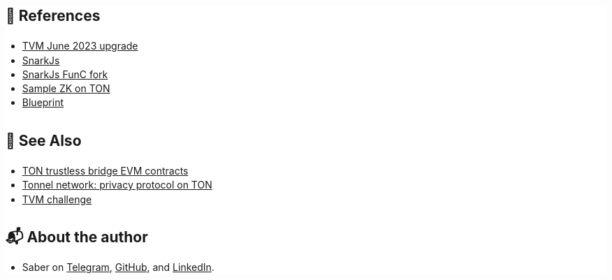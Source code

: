 
## 📌 References

- [TVM June 2023 upgrade](https://docs.ton.org/learn/tvm-instructions/tvm-upgrade)
- [SnarkJs](https://github.com/iden3/snarkjs)
- [SnarkJs FunC fork](https://github.com/kroist/snarkjs)
- [Sample ZK on TON](https://github.com/SaberDoTcodeR/ton-zk-verifier)
- [Blueprint](https://github.com/ton-org/blueprint)


## 📖 See Also

- [TON trustless bridge EVM contracts](https://github.com/ton-blockchain/ton-trustless-bridge-evm-contracts)
- [Tonnel network: privacy protocol on TON](http://github.com/saberdotcoder/tonnel-network)
- [TVM challenge](https://blog.ton.org/tvm-challenge-is-here-with-over-54-000-in-rewards)


## 📬 About the author 
- Saber on [Telegram](https://t.me/saber_coder), [GitHub](https://github.com/saberdotcoder), and [LinkedIn](https://www.linkedin.com/in/szafarpoor/).

